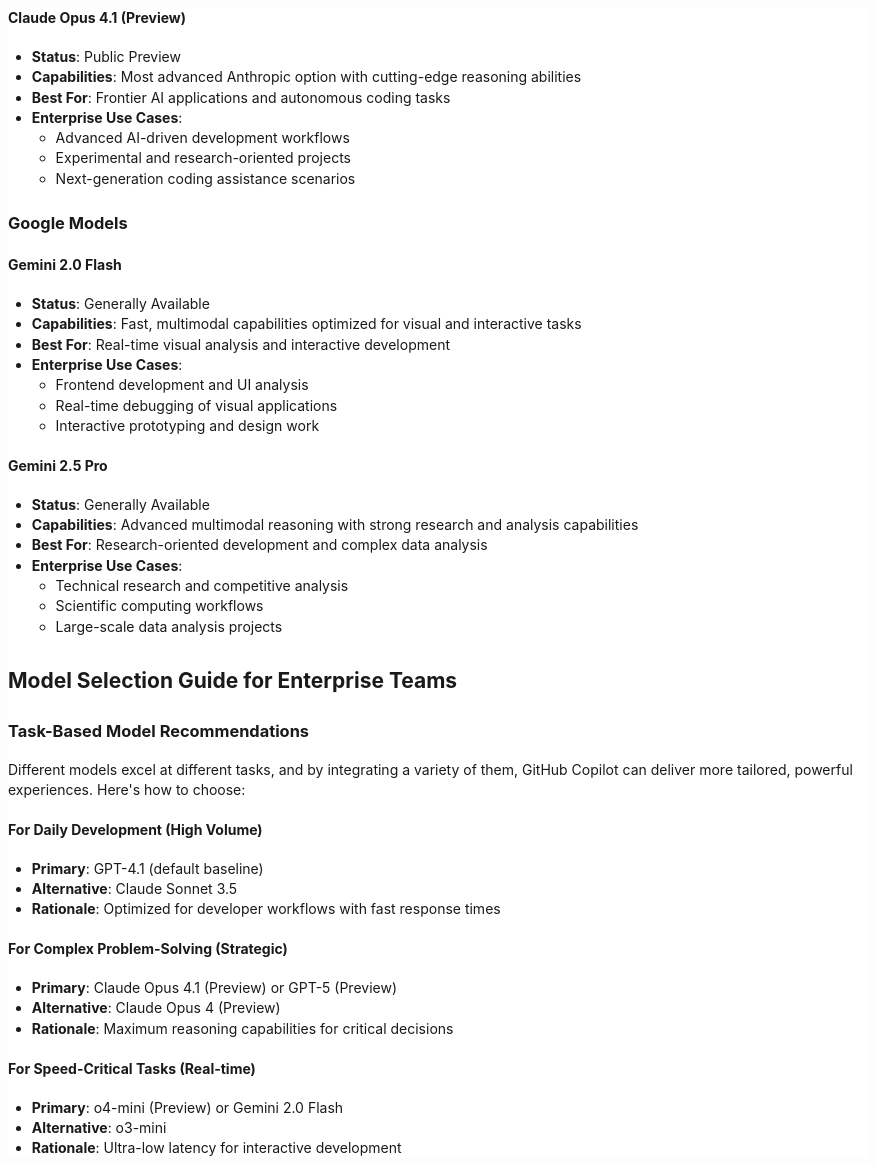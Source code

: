 #### Claude Opus 4.1 (Preview)
- **Status**: Public Preview
- **Capabilities**: Most advanced Anthropic option with cutting-edge reasoning abilities
- **Best For**: Frontier AI applications and autonomous coding tasks
- **Enterprise Use Cases**:
  - Advanced AI-driven development workflows
  - Experimental and research-oriented projects
  - Next-generation coding assistance scenarios

### Google Models

#### Gemini 2.0 Flash
- **Status**: Generally Available
- **Capabilities**: Fast, multimodal capabilities optimized for visual and interactive tasks
- **Best For**: Real-time visual analysis and interactive development
- **Enterprise Use Cases**:
  - Frontend development and UI analysis
  - Real-time debugging of visual applications
  - Interactive prototyping and design work

#### Gemini 2.5 Pro  
- **Status**: Generally Available
- **Capabilities**: Advanced multimodal reasoning with strong research and analysis capabilities
- **Best For**: Research-oriented development and complex data analysis
- **Enterprise Use Cases**:
  - Technical research and competitive analysis
  - Scientific computing workflows
  - Large-scale data analysis projects

## Model Selection Guide for Enterprise Teams

### Task-Based Model Recommendations

Different models excel at different tasks, and by integrating a variety of them, GitHub Copilot can deliver more tailored, powerful experiences. Here's how to choose:

#### For Daily Development (High Volume)
- **Primary**: GPT-4.1 (default baseline)
- **Alternative**: Claude Sonnet 3.5
- **Rationale**: Optimized for developer workflows with fast response times

#### For Complex Problem-Solving (Strategic)
- **Primary**: Claude Opus 4.1 (Preview) or GPT-5 (Preview)
- **Alternative**: Claude Opus 4 (Preview)
- **Rationale**: Maximum reasoning capabilities for critical decisions

#### For Speed-Critical Tasks (Real-time)
- **Primary**: o4-mini (Preview) or Gemini 2.0 Flash
- **Alternative**: o3-mini
- **Rationale**: Ultra-low latency for interactive development
